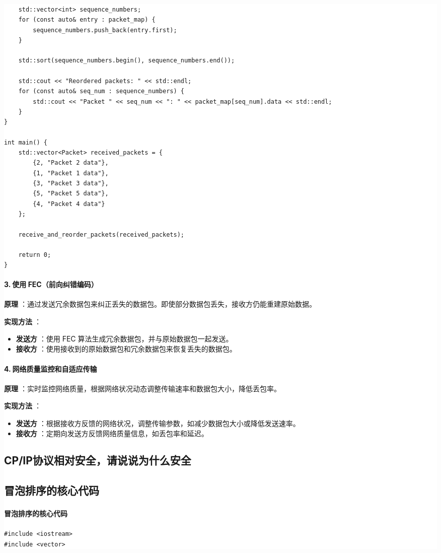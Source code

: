         std::vector<int> sequence_numbers;
        for (const auto& entry : packet_map) {
            sequence_numbers.push_back(entry.first);
        }
    
        std::sort(sequence_numbers.begin(), sequence_numbers.end());
    
        std::cout << "Reordered packets: " << std::endl;
        for (const auto& seq_num : sequence_numbers) {
            std::cout << "Packet " << seq_num << ": " << packet_map[seq_num].data << std::endl;
        }
    }
    
    int main() {
        std::vector<Packet> received_packets = {
            {2, "Packet 2 data"},
            {1, "Packet 1 data"},
            {3, "Packet 3 data"},
            {5, "Packet 5 data"},
            {4, "Packet 4 data"}
        };
    
        receive_and_reorder_packets(received_packets);
    
        return 0;
    }
    

#### 3\. **使用 FEC（前向纠错编码）**

**原理** ：通过发送冗余数据包来纠正丢失的数据包。即使部分数据包丢失，接收方仍能重建原始数据。

**实现方法** ：

  * **发送方** ：使用 FEC 算法生成冗余数据包，并与原始数据包一起发送。
  * **接收方** ：使用接收到的原始数据包和冗余数据包来恢复丢失的数据包。

#### 4\. **网络质量监控和自适应传输**

**原理** ：实时监控网络质量，根据网络状况动态调整传输速率和数据包大小，降低丢包率。

**实现方法** ：

  * **发送方** ：根据接收方反馈的网络状况，调整传输参数，如减少数据包大小或降低发送速率。
  * **接收方** ：定期向发送方反馈网络质量信息，如丢包率和延迟。

## CP/IP协议相对安全，请说说为什么安全

## 冒泡排序的核心代码

#### 冒泡排序的核心代码

    
    
    #include <iostream>
    #include <vector>
    
